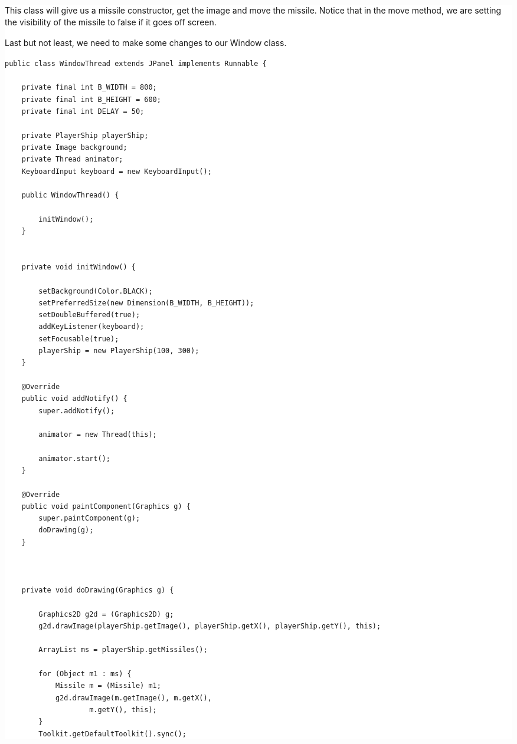 This class will give us a missile constructor, get the image and move the missile.
Notice that in the move method, we are setting the visibility of the missile to false if it goes off screen.


Last but not least, we need to make some changes to our Window class.

```
public class WindowThread extends JPanel implements Runnable {

    private final int B_WIDTH = 800;
    private final int B_HEIGHT = 600;
    private final int DELAY = 50;

    private PlayerShip playerShip;
    private Image background;
    private Thread animator;
    KeyboardInput keyboard = new KeyboardInput();

    public WindowThread() {

        initWindow();
    }


    private void initWindow() {

        setBackground(Color.BLACK);
        setPreferredSize(new Dimension(B_WIDTH, B_HEIGHT));
        setDoubleBuffered(true);
        addKeyListener(keyboard);
        setFocusable(true);
        playerShip = new PlayerShip(100, 300);
    }

    @Override
    public void addNotify() {
        super.addNotify();

        animator = new Thread(this);

        animator.start();
    }

    @Override
    public void paintComponent(Graphics g) {
        super.paintComponent(g);
        doDrawing(g);
    }



    private void doDrawing(Graphics g) {

        Graphics2D g2d = (Graphics2D) g;
        g2d.drawImage(playerShip.getImage(), playerShip.getX(), playerShip.getY(), this);

        ArrayList ms = playerShip.getMissiles();

        for (Object m1 : ms) {
            Missile m = (Missile) m1;
            g2d.drawImage(m.getImage(), m.getX(),
                    m.getY(), this);
        }
        Toolkit.getDefaultToolkit().sync();
```